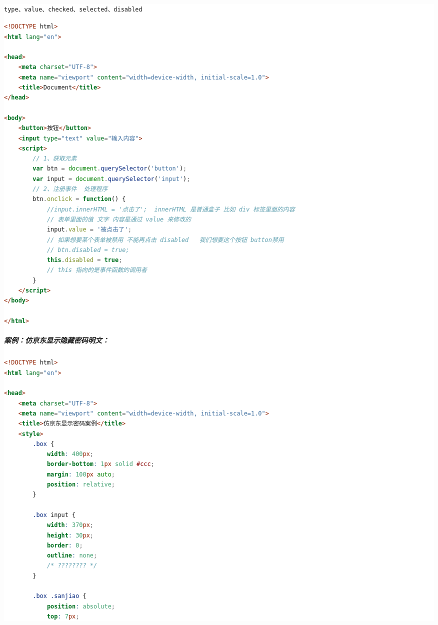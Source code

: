 ```
type、value、checked、selected、disabled
```

```html
<!DOCTYPE html>
<html lang="en">

<head>
    <meta charset="UTF-8">
    <meta name="viewport" content="width=device-width, initial-scale=1.0">
    <title>Document</title>
</head>

<body>
    <button>按钮</button>
    <input type="text" value="输入内容">
    <script>
        // 1、获取元素
        var btn = document.querySelector('button');
        var input = document.querySelector('input');
        // 2、注册事件  处理程序
        btn.onclick = function() {
            //input.innerHTML = '点击了';  innerHTML 是普通盒子 比如 div 标签里面的内容
            // 表单里面的值 文字 内容是通过 value 来修改的
            input.value = '被点击了';
            // 如果想要某个表单被禁用 不能再点击 disabled   我们想要这个按钮 button禁用
            // btn.disabled = true;
            this.disabled = true;
            // this 指向的是事件函数的调用者
        }
    </script>
</body>

</html>
```

##### 案例：仿京东显示隐藏密码明文：

```html
<!DOCTYPE html>
<html lang="en">

<head>
    <meta charset="UTF-8">
    <meta name="viewport" content="width=device-width, initial-scale=1.0">
    <title>仿京东显示密码案例</title>
    <style>
        .box {
            width: 400px;
            border-bottom: 1px solid #ccc;
            margin: 100px auto;
            position: relative;
        }
        
        .box input {
            width: 370px;
            height: 30px;
            border: 0;
            outline: none;
            /* ???????? */
        }
        
        .box .sanjiao {
            position: absolute;
            top: 7px;
```